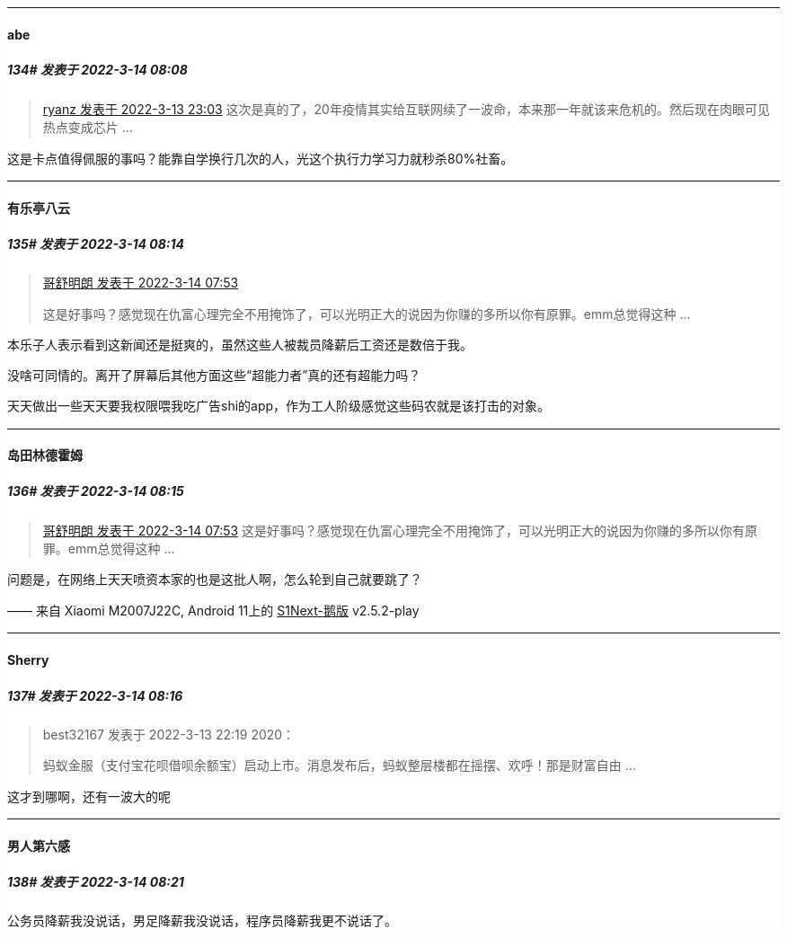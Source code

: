 *****

####  abe  
##### 134#       发表于 2022-3-14 08:08

<blockquote><a href="httphttps://bbs.saraba1st.com/2b/forum.php?mod=redirect&amp;goto=findpost&amp;pid=55032156&amp;ptid=2057686" target="_blank">ryanz 发表于 2022-3-13 23:03</a>
这次是真的了，20年疫情其实给互联网续了一波命，本来那一年就该来危机的。然后现在肉眼可见热点变成芯片 ...</blockquote>
这是卡点值得佩服的事吗？能靠自学换行几次的人，光这个执行力学习力就秒杀80%社畜。

*****

####  有乐亭八云  
##### 135#       发表于 2022-3-14 08:14

<blockquote><a href="httphttps://bbs.saraba1st.com/2b/forum.php?mod=redirect&amp;goto=findpost&amp;pid=55034203&amp;ptid=2057686" target="_blank">哥舒明朗 发表于 2022-3-14 07:53</a>

这是好事吗？感觉现在仇富心理完全不用掩饰了，可以光明正大的说因为你赚的多所以你有原罪。emm总觉得这种 ...</blockquote>
本乐子人表示看到这新闻还是挺爽的，虽然这些人被裁员降薪后工资还是数倍于我。

没啥可同情的。离开了屏幕后其他方面这些“超能力者”真的还有超能力吗？

天天做出一些天天要我权限喂我吃广告shi的app，作为工人阶级感觉这些码农就是该打击的对象。

*****

####  岛田林德霍姆  
##### 136#       发表于 2022-3-14 08:15

<blockquote><a href="httphttps://bbs.saraba1st.com/2b/forum.php?mod=redirect&amp;goto=findpost&amp;pid=55034203&amp;ptid=2057686" target="_blank">哥舒明朗 发表于 2022-3-14 07:53</a>
这是好事吗？感觉现在仇富心理完全不用掩饰了，可以光明正大的说因为你赚的多所以你有原罪。emm总觉得这种 ...</blockquote>
问题是，在网络上天天喷资本家的也是这批人啊，怎么轮到自己就要跳了？

—— 来自 Xiaomi M2007J22C, Android 11上的 [S1Next-鹅版](https://github.com/ykrank/S1-Next/releases) v2.5.2-play

*****

####  Sherry  
##### 137#       发表于 2022-3-14 08:16

<blockquote>best32167 发表于 2022-3-13 22:19
2020：

蚂蚁金服（支付宝花呗借呗余额宝）启动上市。消息发布后，蚂蚁整层楼都在摇摆、欢呼！那是财富自由 ...</blockquote>
这才到哪啊，还有一波大的呢

*****

####  男人第六感  
##### 138#       发表于 2022-3-14 08:21

公务员降薪我没说话，男足降薪我没说话，程序员降薪我更不说话了。
